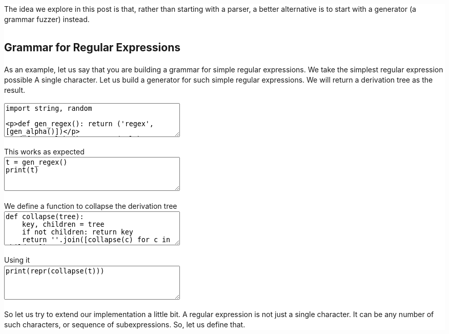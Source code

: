 The idea we explore in this post is that, rather than starting with a parser,
a better alternative is to start with a generator (a grammar fuzzer) instead.

## Grammar for Regular Expressions
 
As an example, let us say that you are building a grammar for simple 
regular expressions. We take the simplest regular expression possible
A single character. Let us build a generator for such simple regular
expressions. We will return a derivation tree as the result.


<form name='python_run_form'>
<textarea cols="40" rows="4" name='python_edit'>
import string, random

def gen_regex():
    return (&#x27;regex&#x27;, [gen_alpha()])

def gen_alpha():
    return (&#x27;alpha&#x27;, [(random.choice([c for c in string.printable if c not in &#x27;|*()&#x27;]), [])])
</textarea><br />
<pre class='Output' name='python_output'></pre>
<div name='python_canvas'></div>
</form>
This works as expected


<form name='python_run_form'>
<textarea cols="40" rows="4" name='python_edit'>
t = gen_regex()
print(t)
</textarea><br />
<pre class='Output' name='python_output'></pre>
<div name='python_canvas'></div>
</form>
We define a function to collapse the derivation tree


<form name='python_run_form'>
<textarea cols="40" rows="4" name='python_edit'>
def collapse(tree):
    key, children = tree
    if not children: return key
    return &#x27;&#x27;.join([collapse(c) for c in children])
</textarea><br />
<pre class='Output' name='python_output'></pre>
<div name='python_canvas'></div>
</form>
Using it


<form name='python_run_form'>
<textarea cols="40" rows="4" name='python_edit'>
print(repr(collapse(t)))
</textarea><br />
<pre class='Output' name='python_output'></pre>
<div name='python_canvas'></div>
</form>
So let us try to extend our implementation  a little bit. A regular expression is not
just a single character. It can be any number of such characters, or sequence
of subexpressions. So, let us define that.
